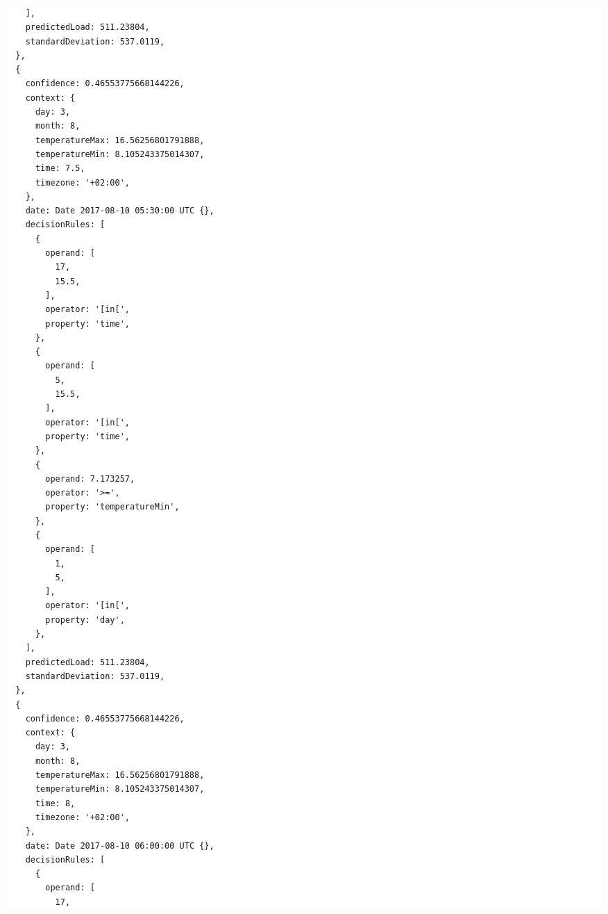         ],
        predictedLoad: 511.23804,
        standardDeviation: 537.0119,
      },
      {
        confidence: 0.46553775668144226,
        context: {
          day: 3,
          month: 8,
          temperatureMax: 16.56256801791888,
          temperatureMin: 8.105243375014307,
          time: 7.5,
          timezone: '+02:00',
        },
        date: Date 2017-08-10 05:30:00 UTC {},
        decisionRules: [
          {
            operand: [
              17,
              15.5,
            ],
            operator: '[in[',
            property: 'time',
          },
          {
            operand: [
              5,
              15.5,
            ],
            operator: '[in[',
            property: 'time',
          },
          {
            operand: 7.173257,
            operator: '>=',
            property: 'temperatureMin',
          },
          {
            operand: [
              1,
              5,
            ],
            operator: '[in[',
            property: 'day',
          },
        ],
        predictedLoad: 511.23804,
        standardDeviation: 537.0119,
      },
      {
        confidence: 0.46553775668144226,
        context: {
          day: 3,
          month: 8,
          temperatureMax: 16.56256801791888,
          temperatureMin: 8.105243375014307,
          time: 8,
          timezone: '+02:00',
        },
        date: Date 2017-08-10 06:00:00 UTC {},
        decisionRules: [
          {
            operand: [
              17,
